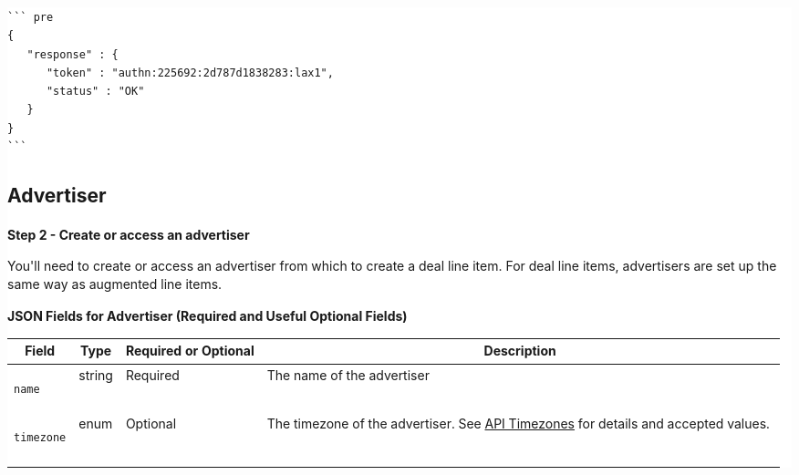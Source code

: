     ``` pre
    {
       "response" : {
          "token" : "authn:225692:2d787d1838283:lax1",
          "status" : "OK"      
       }
    }
    ```



<div id="ID-00001af3__section_ac3_z4g_twb" >

## Advertiser

**Step 2 - Create or access an advertiser**

You'll need to create or access an advertiser from which to create a
deal line item. For deal line items, advertisers are set up the same way
as augmented line items.

**JSON Fields for Advertiser (Required and Useful Optional Fields)**

<table class="table">
<thead class="thead">
<tr class="header row">
<th id="ID-00001af3__section_ac3_z4g_twb__entry__1"
class="entry colsep-1 rowsep-1">Field</th>
<th id="ID-00001af3__section_ac3_z4g_twb__entry__2"
class="entry colsep-1 rowsep-1">Type</th>
<th id="ID-00001af3__section_ac3_z4g_twb__entry__3"
class="entry colsep-1 rowsep-1">Required or Optional</th>
<th id="ID-00001af3__section_ac3_z4g_twb__entry__4"
class="entry colsep-1 rowsep-1">Description</th>
</tr>
</thead>
<tbody class="tbody">
<tr class="odd row">
<td class="entry colsep-1 rowsep-1"
headers="ID-00001af3__section_ac3_z4g_twb__entry__1"><pre
class="pre codeblock"><code>name</code></pre></td>
<td class="entry colsep-1 rowsep-1"
headers="ID-00001af3__section_ac3_z4g_twb__entry__2">string</td>
<td class="entry colsep-1 rowsep-1"
headers="ID-00001af3__section_ac3_z4g_twb__entry__3">Required</td>
<td class="entry colsep-1 rowsep-1"
headers="ID-00001af3__section_ac3_z4g_twb__entry__4">The name of the
advertiser</td>
</tr>
<tr class="even row">
<td class="entry colsep-1 rowsep-1"
headers="ID-00001af3__section_ac3_z4g_twb__entry__1"><pre
class="pre codeblock"><code>timezone</code></pre></td>
<td class="entry colsep-1 rowsep-1"
headers="ID-00001af3__section_ac3_z4g_twb__entry__2">enum</td>
<td class="entry colsep-1 rowsep-1"
headers="ID-00001af3__section_ac3_z4g_twb__entry__3">Optional</td>
<td class="entry colsep-1 rowsep-1"
headers="ID-00001af3__section_ac3_z4g_twb__entry__4">The timezone of the
advertiser. See <a
href="https://docs.xandr.com/bundle/xandr-api/page/api-timezones.html"
class="xref" target="_blank">API Timezones</a> for details and accepted
values. </td>
</tr>
<tr class="odd row">
<td class="entry colsep-1 rowsep-1"